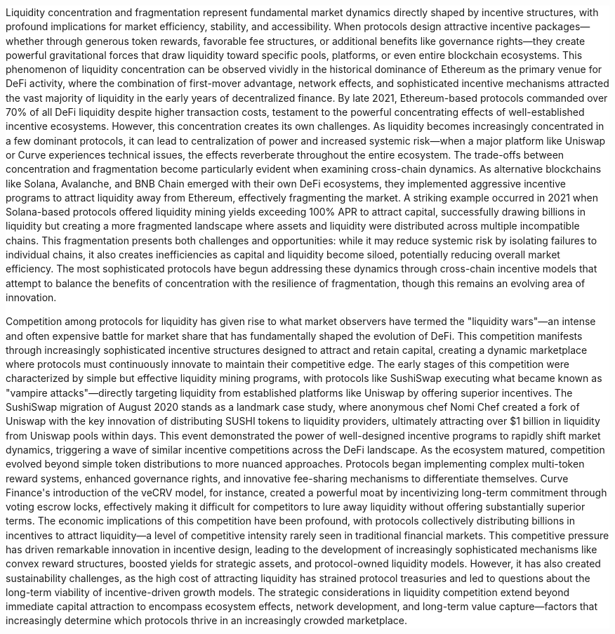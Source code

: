 Liquidity concentration and fragmentation represent fundamental market dynamics directly shaped by incentive structures, with profound implications for market efficiency, stability, and accessibility. When protocols design attractive incentive packages—whether through generous token rewards, favorable fee structures, or additional benefits like governance rights—they create powerful gravitational forces that draw liquidity toward specific pools, platforms, or even entire blockchain ecosystems. This phenomenon of liquidity concentration can be observed vividly in the historical dominance of Ethereum as the primary venue for DeFi activity, where the combination of first-mover advantage, network effects, and sophisticated incentive mechanisms attracted the vast majority of liquidity in the early years of decentralized finance. By late 2021, Ethereum-based protocols commanded over 70% of all DeFi liquidity despite higher transaction costs, testament to the powerful concentrating effects of well-established incentive ecosystems. However, this concentration creates its own challenges. As liquidity becomes increasingly concentrated in a few dominant protocols, it can lead to centralization of power and increased systemic risk—when a major platform like Uniswap or Curve experiences technical issues, the effects reverberate throughout the entire ecosystem. The trade-offs between concentration and fragmentation become particularly evident when examining cross-chain dynamics. As alternative blockchains like Solana, Avalanche, and BNB Chain emerged with their own DeFi ecosystems, they implemented aggressive incentive programs to attract liquidity away from Ethereum, effectively fragmenting the market. A striking example occurred in 2021 when Solana-based protocols offered liquidity mining yields exceeding 100% APR to attract capital, successfully drawing billions in liquidity but creating a more fragmented landscape where assets and liquidity were distributed across multiple incompatible chains. This fragmentation presents both challenges and opportunities: while it may reduce systemic risk by isolating failures to individual chains, it also creates inefficiencies as capital and liquidity become siloed, potentially reducing overall market efficiency. The most sophisticated protocols have begun addressing these dynamics through cross-chain incentive models that attempt to balance the benefits of concentration with the resilience of fragmentation, though this remains an evolving area of innovation.

Competition among protocols for liquidity has given rise to what market observers have termed the "liquidity wars"—an intense and often expensive battle for market share that has fundamentally shaped the evolution of DeFi. This competition manifests through increasingly sophisticated incentive structures designed to attract and retain capital, creating a dynamic marketplace where protocols must continuously innovate to maintain their competitive edge. The early stages of this competition were characterized by simple but effective liquidity mining programs, with protocols like SushiSwap executing what became known as "vampire attacks"—directly targeting liquidity from established platforms like Uniswap by offering superior incentives. The SushiSwap migration of August 2020 stands as a landmark case study, where anonymous chef Nomi Chef created a fork of Uniswap with the key innovation of distributing SUSHI tokens to liquidity providers, ultimately attracting over $1 billion in liquidity from Uniswap pools within days. This event demonstrated the power of well-designed incentive programs to rapidly shift market dynamics, triggering a wave of similar incentive competitions across the DeFi landscape. As the ecosystem matured, competition evolved beyond simple token distributions to more nuanced approaches. Protocols began implementing complex multi-token reward systems, enhanced governance rights, and innovative fee-sharing mechanisms to differentiate themselves. Curve Finance's introduction of the veCRV model, for instance, created a powerful moat by incentivizing long-term commitment through voting escrow locks, effectively making it difficult for competitors to lure away liquidity without offering substantially superior terms. The economic implications of this competition have been profound, with protocols collectively distributing billions in incentives to attract liquidity—a level of competitive intensity rarely seen in traditional financial markets. This competitive pressure has driven remarkable innovation in incentive design, leading to the development of increasingly sophisticated mechanisms like convex reward structures, boosted yields for strategic assets, and protocol-owned liquidity models. However, it has also created sustainability challenges, as the high cost of attracting liquidity has strained protocol treasuries and led to questions about the long-term viability of incentive-driven growth models. The strategic considerations in liquidity competition extend beyond immediate capital attraction to encompass ecosystem effects, network development, and long-term value capture—factors that increasingly determine which protocols thrive in an increasingly crowded marketplace.
